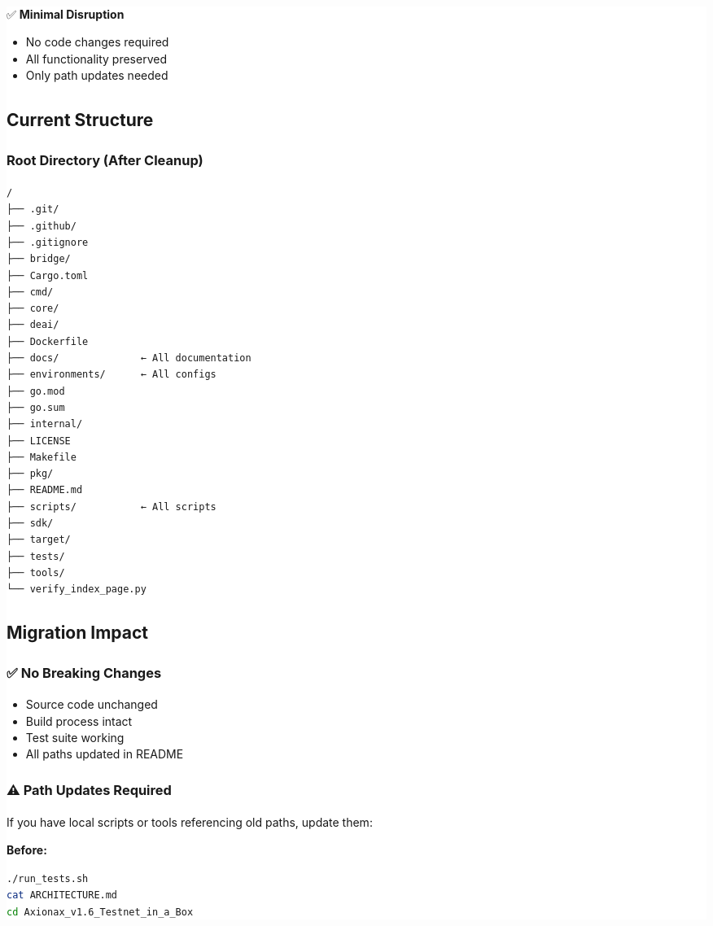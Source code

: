✅ **Minimal Disruption**
- No code changes required
- All functionality preserved
- Only path updates needed

## Current Structure

### Root Directory (After Cleanup)
```
/
├── .git/
├── .github/
├── .gitignore
├── bridge/
├── Cargo.toml
├── cmd/
├── core/
├── deai/
├── Dockerfile
├── docs/              ← All documentation
├── environments/      ← All configs
├── go.mod
├── go.sum
├── internal/
├── LICENSE
├── Makefile
├── pkg/
├── README.md
├── scripts/           ← All scripts
├── sdk/
├── target/
├── tests/
├── tools/
└── verify_index_page.py
```

## Migration Impact

### ✅ No Breaking Changes
- Source code unchanged
- Build process intact
- Test suite working
- All paths updated in README

### ⚠️ Path Updates Required

If you have local scripts or tools referencing old paths, update them:

**Before:**
```bash
./run_tests.sh
cat ARCHITECTURE.md
cd Axionax_v1.6_Testnet_in_a_Box
```
